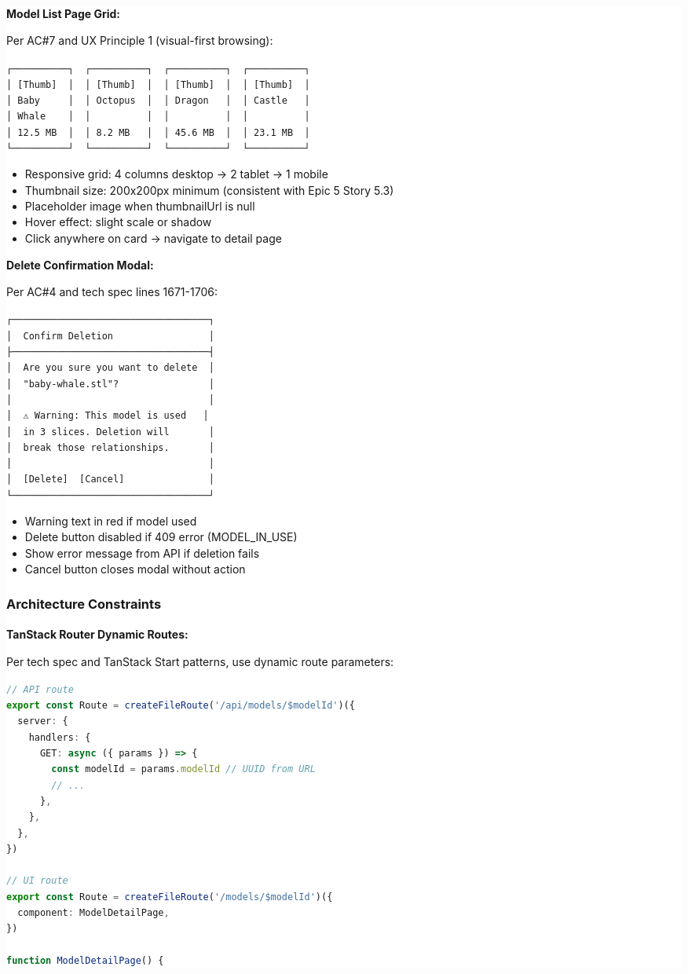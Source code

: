 
**Model List Page Grid:**

Per AC#7 and UX Principle 1 (visual-first browsing):

```
┌──────────┐  ┌──────────┐  ┌──────────┐  ┌──────────┐
│ [Thumb]  │  │ [Thumb]  │  │ [Thumb]  │  │ [Thumb]  │
│ Baby     │  │ Octopus  │  │ Dragon   │  │ Castle   │
│ Whale    │  │          │  │          │  │          │
│ 12.5 MB  │  │ 8.2 MB   │  │ 45.6 MB  │  │ 23.1 MB  │
└──────────┘  └──────────┘  └──────────┘  └──────────┘
```

- Responsive grid: 4 columns desktop → 2 tablet → 1 mobile
- Thumbnail size: 200x200px minimum (consistent with Epic 5 Story 5.3)
- Placeholder image when thumbnailUrl is null
- Hover effect: slight scale or shadow
- Click anywhere on card → navigate to detail page

**Delete Confirmation Modal:**

Per AC#4 and tech spec lines 1671-1706:

```
┌───────────────────────────────────┐
│  Confirm Deletion                 │
├───────────────────────────────────┤
│  Are you sure you want to delete  │
│  "baby-whale.stl"?                │
│                                   │
│  ⚠️ Warning: This model is used   │
│  in 3 slices. Deletion will       │
│  break those relationships.       │
│                                   │
│  [Delete]  [Cancel]               │
└───────────────────────────────────┘
```

- Warning text in red if model used
- Delete button disabled if 409 error (MODEL_IN_USE)
- Show error message from API if deletion fails
- Cancel button closes modal without action

### Architecture Constraints

**TanStack Router Dynamic Routes:**

Per tech spec and TanStack Start patterns, use dynamic route parameters:

```typescript
// API route
export const Route = createFileRoute('/api/models/$modelId')({
  server: {
    handlers: {
      GET: async ({ params }) => {
        const modelId = params.modelId // UUID from URL
        // ...
      },
    },
  },
})

// UI route
export const Route = createFileRoute('/models/$modelId')({
  component: ModelDetailPage,
})

function ModelDetailPage() {
```